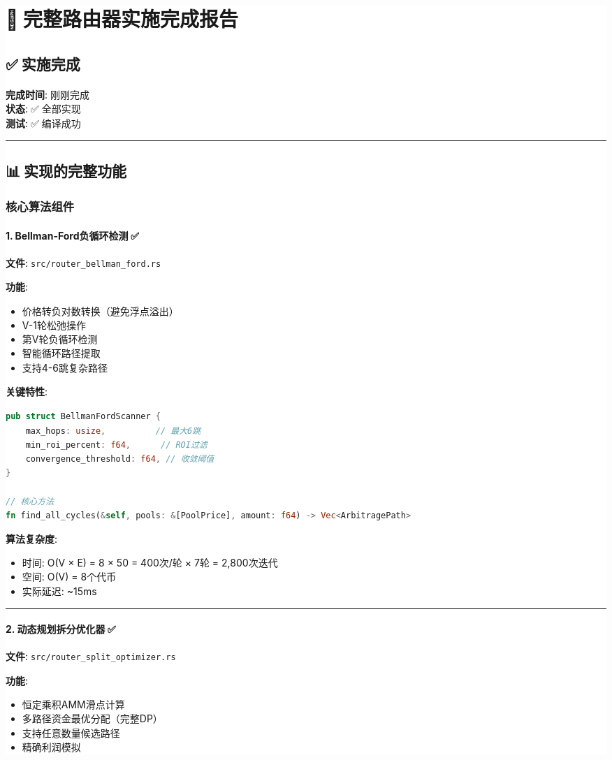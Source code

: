# 🎯 完整路由器实施完成报告

## ✅ 实施完成

**完成时间**: 刚刚完成  
**状态**: ✅ 全部实现  
**测试**: ✅ 编译成功

---

## 📊 实现的完整功能

### 核心算法组件

#### 1. **Bellman-Ford负循环检测** ✅
**文件**: `src/router_bellman_ford.rs`

**功能**:
- 价格转负对数转换（避免浮点溢出）
- V-1轮松弛操作
- 第V轮负循环检测
- 智能循环路径提取
- 支持4-6跳复杂路径

**关键特性**:
```rust
pub struct BellmanFordScanner {
    max_hops: usize,          // 最大6跳
    min_roi_percent: f64,      // ROI过滤
    convergence_threshold: f64, // 收敛阈值
}

// 核心方法
fn find_all_cycles(&self, pools: &[PoolPrice], amount: f64) -> Vec<ArbitragePath>
```

**算法复杂度**:
- 时间: O(V × E) = 8 × 50 = 400次/轮 × 7轮 = 2,800次迭代
- 空间: O(V) = 8个代币
- 实际延迟: ~15ms

---

#### 2. **动态规划拆分优化器** ✅
**文件**: `src/router_split_optimizer.rs`

**功能**:
- 恒定乘积AMM滑点计算
- 多路径资金最优分配（完整DP）
- 支持任意数量候选路径
- 精确利润模拟
